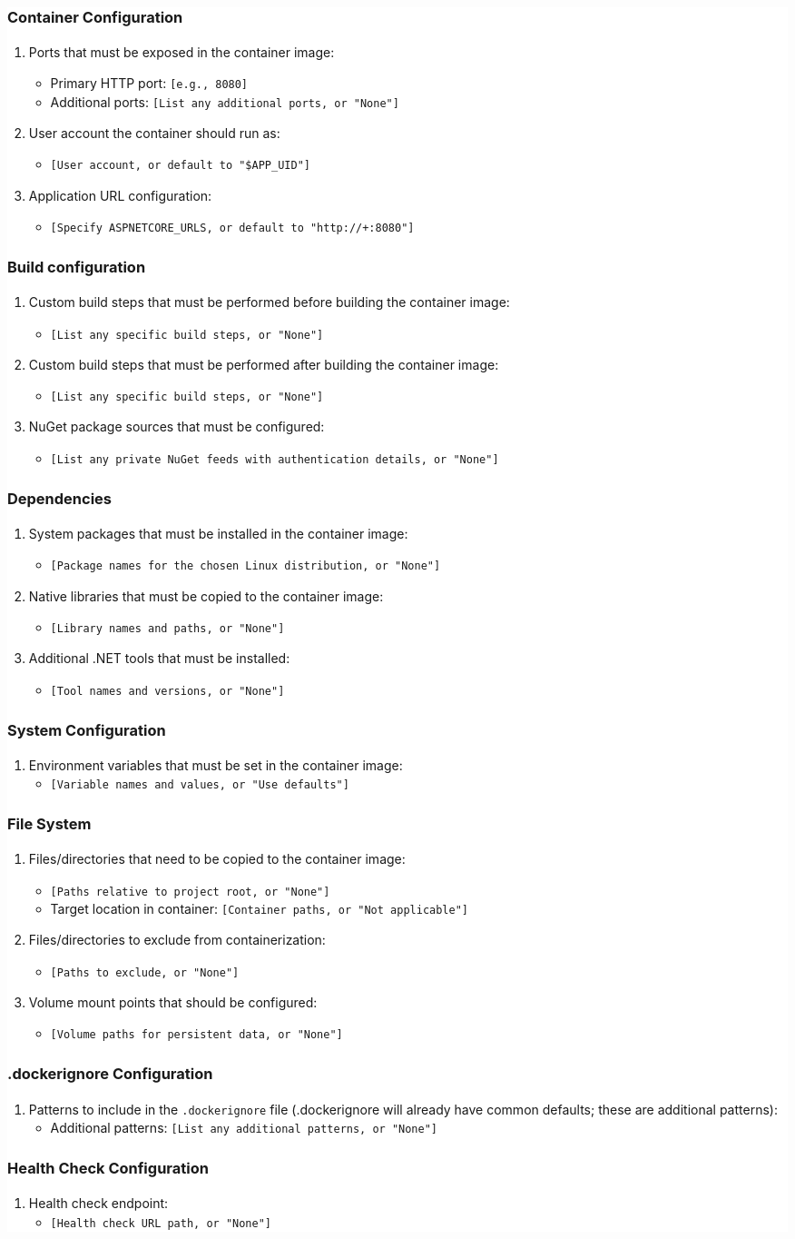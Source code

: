 ### Container Configuration
1. Ports that must be exposed in the container image:
   - Primary HTTP port: `[e.g., 8080]`
   - Additional ports: `[List any additional ports, or "None"]`

2. User account the container should run as:
   - `[User account, or default to "$APP_UID"]`

3. Application URL configuration:
   - `[Specify ASPNETCORE_URLS, or default to "http://+:8080"]`

### Build configuration
1. Custom build steps that must be performed before building the container image:
   - `[List any specific build steps, or "None"]`

2. Custom build steps that must be performed after building the container image:
   - `[List any specific build steps, or "None"]`

3. NuGet package sources that must be configured:
   - `[List any private NuGet feeds with authentication details, or "None"]`

### Dependencies
1. System packages that must be installed in the container image:
   - `[Package names for the chosen Linux distribution, or "None"]`

2. Native libraries that must be copied to the container image:
   - `[Library names and paths, or "None"]`

3. Additional .NET tools that must be installed:
   - `[Tool names and versions, or "None"]`

### System Configuration
1. Environment variables that must be set in the container image:
   - `[Variable names and values, or "Use defaults"]`

### File System
1. Files/directories that need to be copied to the container image:
   - `[Paths relative to project root, or "None"]`
   - Target location in container: `[Container paths, or "Not applicable"]`

2. Files/directories to exclude from containerization:
   - `[Paths to exclude, or "None"]`

3. Volume mount points that should be configured:
   - `[Volume paths for persistent data, or "None"]`

### .dockerignore Configuration
1. Patterns to include in the `.dockerignore` file (.dockerignore will already have common defaults; these are additional patterns):
   - Additional patterns: `[List any additional patterns, or "None"]`

### Health Check Configuration
1. Health check endpoint:
   - `[Health check URL path, or "None"]`
